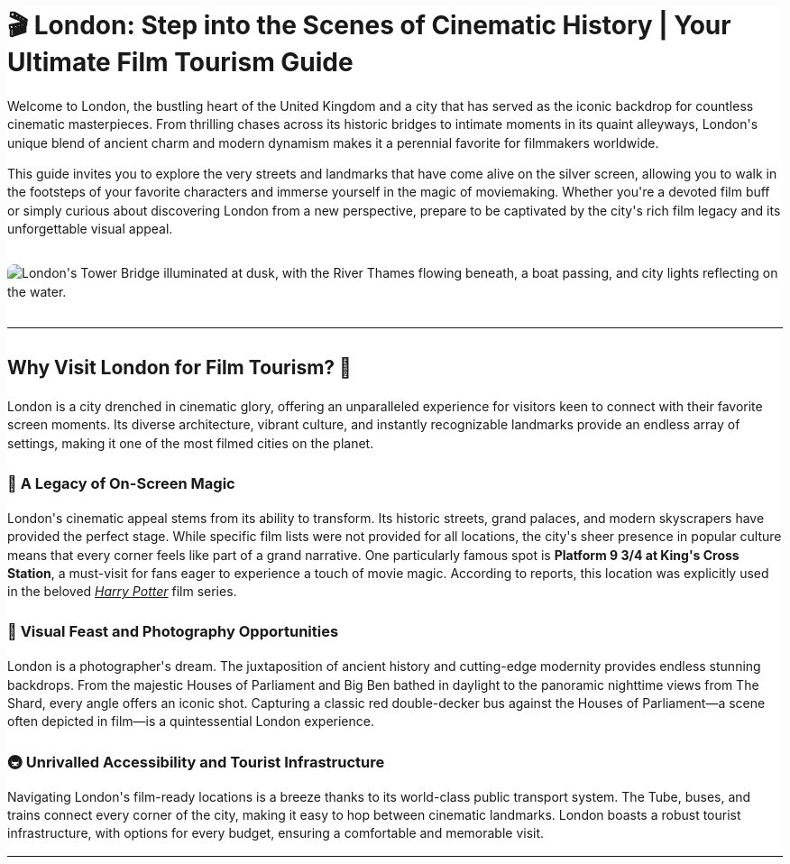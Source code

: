 
# 🎬 London: Step into the Scenes of Cinematic History | Your Ultimate Film Tourism Guide

Welcome to London, the bustling heart of the United Kingdom and a city that has served as the iconic backdrop for countless cinematic masterpieces. From thrilling chases across its historic bridges to intimate moments in its quaint alleyways, London's unique blend of ancient charm and modern dynamism makes it a perennial favorite for filmmakers worldwide.

This guide invites you to explore the very streets and landmarks that have come alive on the silver screen, allowing you to walk in the footsteps of your favorite characters and immerse yourself in the magic of moviemaking. Whether you're a devoted film buff or simply curious about discovering London from a new perspective, prepare to be captivated by the city's rich film legacy and its unforgettable visual appeal.

<img src="https://images.stockcake.com/public/a/4/f/a4f9984b-0501-4964-a502-395cea2bd4d4_large/sunset-over-london-stockcake.jpg" alt="London's Tower Bridge illuminated at dusk, with the River Thames flowing beneath, a boat passing, and city lights reflecting on the water." style="width: 100%; height: auto; border-radius: 8px; margin: 15px 0;" />

---

## Why Visit London for Film Tourism? 🎥

London is a city drenched in cinematic glory, offering an unparalleled experience for visitors keen to connect with their favorite screen moments. Its diverse architecture, vibrant culture, and instantly recognizable landmarks provide an endless array of settings, making it one of the most filmed cities on the planet.

### 🌟 **A Legacy of On-Screen Magic**
London's cinematic appeal stems from its ability to transform. Its historic streets, grand palaces, and modern skyscrapers have provided the perfect stage. While specific film lists were not provided for all locations, the city's sheer presence in popular culture means that every corner feels like part of a grand narrative. One particularly famous spot is **Platform 9 3/4 at King's Cross Station**, a must-visit for fans eager to experience a touch of movie magic. According to reports, this location was explicitly used in the beloved [*Harry Potter*](/films/where-was-harry-potter-filmed) film series.

### 📸 **Visual Feast and Photography Opportunities**
London is a photographer's dream. The juxtaposition of ancient history and cutting-edge modernity provides endless stunning backdrops. From the majestic Houses of Parliament and Big Ben bathed in daylight to the panoramic nighttime views from The Shard, every angle offers an iconic shot. Capturing a classic red double-decker bus against the Houses of Parliament—a scene often depicted in film—is a quintessential London experience.

### 🚇 **Unrivalled Accessibility and Tourist Infrastructure**
Navigating London's film-ready locations is a breeze thanks to its world-class public transport system. The Tube, buses, and trains connect every corner of the city, making it easy to hop between cinematic landmarks. London boasts a robust tourist infrastructure, with options for every budget, ensuring a comfortable and memorable visit.

---
